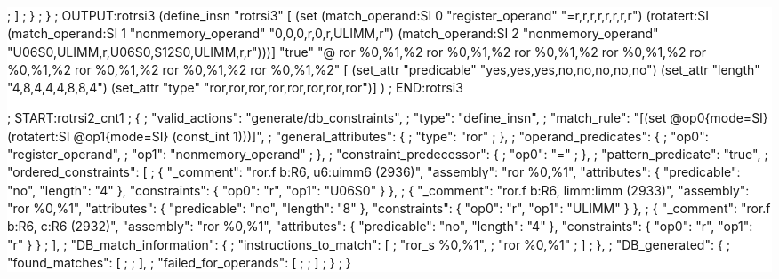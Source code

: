 ;     ]
;     }
;   }
; OUTPUT:rotrsi3
(define_insn "rotrsi3" [
    (set
      (match_operand:SI 0 "register_operand" "=r,r,r,r,r,r,r,r")
      (rotatert:SI
        (match_operand:SI 1 "nonmemory_operand" "0,0,0,r,0,r,ULIMM,r")
        (match_operand:SI 2 "nonmemory_operand" "U06S0,ULIMM,r,U06S0,S12S0,ULIMM,r,r")))]
 "true" "@
  ror %0,%1,%2
  ror %0,%1,%2
  ror %0,%1,%2
  ror %0,%1,%2
  ror %0,%1,%2
  ror %0,%1,%2
  ror %0,%1,%2
  ror %0,%1,%2" [
    (set_attr "predicable" "yes,yes,yes,no,no,no,no,no")
    (set_attr "length" "4,8,4,4,4,8,8,4")
    (set_attr "type" "ror,ror,ror,ror,ror,ror,ror,ror")]
)
; END:rotrsi3

; START:rotrsi2_cnt1
;   {
;   "valid_actions": "generate/db_constraints",
;   "type": "define_insn",
;   "match_rule": "[(set @op0{mode=SI} (rotatert:SI @op1{mode=SI} (const_int 1)))]",
;   "general_attributes":   {
;     "type": "ror"
;     },
;   "operand_predicates":   {
;     "op0": "register_operand",
;     "op1": "nonmemory_operand"
;     },
;   "constraint_predecessor":   {
;     "op0": "="
;     },
;   "pattern_predicate": "true",
;   "ordered_constraints": [
;       { "_comment": "ror.f b:R6, u6:uimm6 (2936)", "assembly": "ror %0,%1", "attributes":   { "predicable": "no", "length": "4" }, "constraints":   { "op0": "r", "op1": "U06S0" } },
;       { "_comment": "ror.f b:R6, limm:limm (2933)", "assembly": "ror %0,%1", "attributes":   { "predicable": "no", "length": "8" }, "constraints":   { "op0": "r", "op1": "ULIMM" } },
;       { "_comment": "ror.f b:R6, c:R6 (2932)", "assembly": "ror %0,%1", "attributes":   { "predicable": "no", "length": "4" }, "constraints":   { "op0": "r", "op1": "r" } }
;   ],
;   "DB_match_information":   {
;     "instructions_to_match": [
;       "ror_s %0,%1",
;       "ror %0,%1"
;     ]
;     },
;   "DB_generated":   {
;     "found_matches": [
;
;     ],
;     "failed_for_operands": [
;
;     ]
;     }
;   }